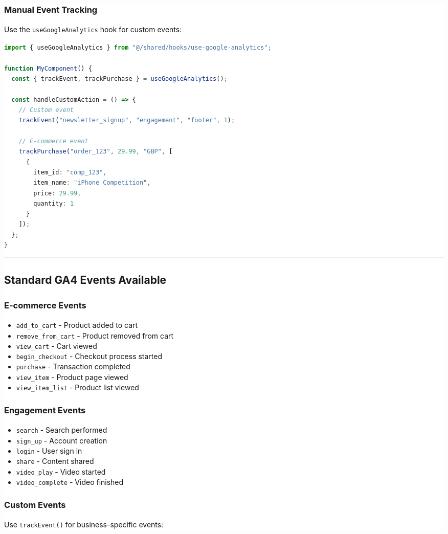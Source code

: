 ### Manual Event Tracking

Use the `useGoogleAnalytics` hook for custom events:

```typescript
import { useGoogleAnalytics } from "@/shared/hooks/use-google-analytics";

function MyComponent() {
  const { trackEvent, trackPurchase } = useGoogleAnalytics();

  const handleCustomAction = () => {
    // Custom event
    trackEvent("newsletter_signup", "engagement", "footer", 1);

    // E-commerce event
    trackPurchase("order_123", 29.99, "GBP", [
      {
        item_id: "comp_123",
        item_name: "iPhone Competition",
        price: 29.99,
        quantity: 1
      }
    ]);
  };
}
```

---

## Standard GA4 Events Available

### E-commerce Events
- `add_to_cart` - Product added to cart
- `remove_from_cart` - Product removed from cart
- `view_cart` - Cart viewed
- `begin_checkout` - Checkout process started
- `purchase` - Transaction completed
- `view_item` - Product page viewed
- `view_item_list` - Product list viewed

### Engagement Events
- `search` - Search performed
- `sign_up` - Account creation
- `login` - User sign in
- `share` - Content shared
- `video_play` - Video started
- `video_complete` - Video finished

### Custom Events
Use `trackEvent()` for business-specific events:
